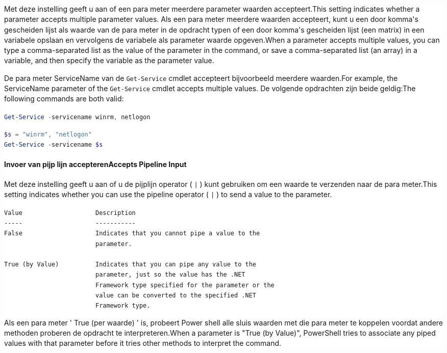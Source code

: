 <span data-ttu-id="fbe2a-162">Met deze instelling geeft u aan of een para meter meerdere parameter waarden accepteert.</span><span class="sxs-lookup"><span data-stu-id="fbe2a-162">This setting indicates whether a parameter accepts multiple parameter values.</span></span>
<span data-ttu-id="fbe2a-163">Als een para meter meerdere waarden accepteert, kunt u een door komma's gescheiden lijst als waarde van de para meter in de opdracht typen of een door komma's gescheiden lijst (een matrix) in een variabele opslaan en vervolgens de variabele als parameter waarde opgeven.</span><span class="sxs-lookup"><span data-stu-id="fbe2a-163">When a parameter accepts multiple values, you can type a comma-separated list as the value of the parameter in the command, or save a comma-separated list (an array) in a variable, and then specify the variable as the parameter value.</span></span>

<span data-ttu-id="fbe2a-164">De para meter ServiceName van de `Get-Service` cmdlet accepteert bijvoorbeeld meerdere waarden.</span><span class="sxs-lookup"><span data-stu-id="fbe2a-164">For example, the ServiceName parameter of the `Get-Service` cmdlet accepts multiple values.</span></span> <span data-ttu-id="fbe2a-165">De volgende opdrachten zijn beide geldig:</span><span class="sxs-lookup"><span data-stu-id="fbe2a-165">The following commands are both valid:</span></span>

```powershell
Get-Service -servicename winrm, netlogon
```

```powershell
$s = "winrm", "netlogon"
Get-Service -servicename $s
```

#### <a name="accepts-pipeline-input"></a><span data-ttu-id="fbe2a-166">Invoer van pijp lijn accepteren</span><span class="sxs-lookup"><span data-stu-id="fbe2a-166">Accepts Pipeline Input</span></span>

<span data-ttu-id="fbe2a-167">Met deze instelling geeft u aan of u de pijplijn operator ( `|` ) kunt gebruiken om een waarde te verzenden naar de para meter.</span><span class="sxs-lookup"><span data-stu-id="fbe2a-167">This setting indicates whether you can use the pipeline operator ( `|` ) to send a value to the parameter.</span></span>

```
Value                    Description
-----                    -----------
False                    Indicates that you cannot pipe a value to the
                         parameter.

True (by Value)          Indicates that you can pipe any value to the
                         parameter, just so the value has the .NET
                         Framework type specified for the parameter or the
                         value can be converted to the specified .NET
                         Framework type.
```

<span data-ttu-id="fbe2a-168">Als een para meter ' True (per waarde) ' is, probeert Power shell alle sluis waarden met die para meter te koppelen voordat andere methoden proberen de opdracht te interpreteren.</span><span class="sxs-lookup"><span data-stu-id="fbe2a-168">When a parameter is "True (by Value)", PowerShell tries to associate any piped values with that parameter before it tries other methods to interpret the command.</span></span>
